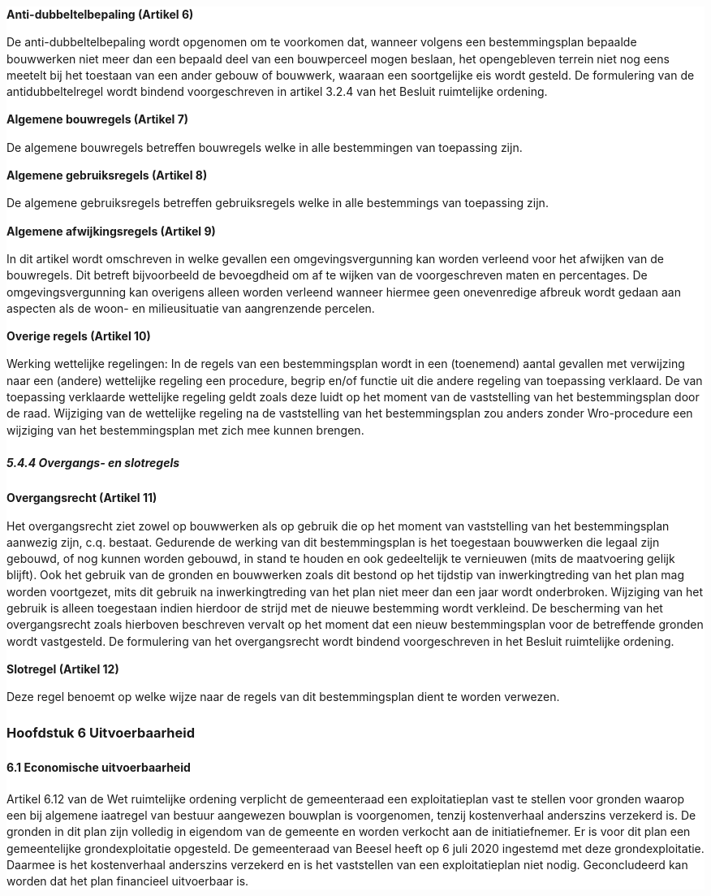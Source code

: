 **Anti\-dubbeltelbepaling (Artikel 6)**

De anti\-dubbeltelbepaling wordt opgenomen om te voorkomen dat, wanneer volgens een bestemmingsplan bepaalde bouwwerken niet meer dan een bepaald deel van een bouwperceel mogen beslaan, het opengebleven terrein niet nog eens meetelt bij het toestaan van een ander gebouw of bouwwerk, waaraan een soortgelijke eis wordt gesteld. De formulering van de antidubbeltelregel wordt bindend voorgeschreven in artikel 3\.2\.4 van het Besluit ruimtelijke ordening.

**Algemene bouwregels (Artikel 7)**

De algemene bouwregels betreffen bouwregels welke in alle bestemmingen van toepassing zijn.

**Algemene gebruiksregels (Artikel 8)**

De algemene gebruiksregels betreffen gebruiksregels welke in alle bestemmings van toepassing zijn.

**Algemene afwijkingsregels (Artikel 9)**

In dit artikel wordt omschreven in welke gevallen een omgevingsvergunning kan worden verleend voor het afwijken van de bouwregels. Dit betreft bijvoorbeeld de bevoegdheid om af te wijken van de voorgeschreven maten en percentages. De omgevingsvergunning kan overigens alleen worden verleend wanneer hiermee geen onevenredige afbreuk wordt gedaan aan aspecten als de woon\- en milieusituatie van aangrenzende percelen.

**Overige regels (Artikel 10)**

Werking wettelijke regelingen: In de regels van een bestemmingsplan wordt in een (toenemend) aantal gevallen met verwijzing naar een (andere) wettelijke regeling een procedure, begrip en/of functie uit die andere regeling van toepassing verklaard. De van toepassing verklaarde wettelijke regeling geldt zoals deze luidt op het moment van de vaststelling van het bestemmingsplan door de raad. Wijziging van de wettelijke regeling na de vaststelling van het bestemmingsplan zou anders zonder Wro\-procedure een wijziging van het bestemmingsplan met zich mee kunnen brengen.

##### 5\.4\.4 Overgangs\- en slotregels

**Overgangsrecht (Artikel 11)**

Het overgangsrecht ziet zowel op bouwwerken als op gebruik die op het moment van vaststelling van het bestemmingsplan aanwezig zijn, c.q. bestaat. Gedurende de werking van dit bestemmingsplan is het toegestaan bouwwerken die legaal zijn gebouwd, of nog kunnen worden gebouwd, in stand te houden en ook gedeeltelijk te vernieuwen (mits de maatvoering gelijk blijft). Ook het gebruik van de gronden en bouwwerken zoals dit bestond op het tijdstip van inwerkingtreding van het plan mag worden voortgezet, mits dit gebruik na inwerkingtreding van het plan niet meer dan een jaar wordt onderbroken. Wijziging van het gebruik is alleen toegestaan indien hierdoor de strijd met de nieuwe bestemming wordt verkleind. De bescherming van het overgangsrecht zoals hierboven beschreven vervalt op het moment dat een nieuw bestemmingsplan voor de betreffende gronden wordt vastgesteld. De formulering van het overgangsrecht wordt bindend voorgeschreven in het Besluit ruimtelijke ordening.

**Slotregel (Artikel 12)**

Deze regel benoemt op welke wijze naar de regels van dit bestemmingsplan dient te worden verwezen.

### Hoofdstuk 6 Uitvoerbaarheid

#### 6\.1 Economische uitvoerbaarheid

Artikel 6\.12 van de Wet ruimtelijke ordening verplicht de gemeenteraad een exploitatieplan vast te stellen voor gronden waarop een bij algemene iaatregel van bestuur aangewezen bouwplan is voorgenomen, tenzij kostenverhaal anderszins verzekerd is. De gronden in dit plan zijn volledig in eigendom van de gemeente en worden verkocht aan de initiatiefnemer. Er is voor dit plan een gemeentelijke grondexploitatie opgesteld. De gemeenteraad van Beesel heeft op 6 juli 2020 ingestemd met deze grondexploitatie. Daarmee is het kostenverhaal anderszins verzekerd en is het vaststellen van een exploitatieplan niet nodig. Geconcludeerd kan worden dat het plan financieel uitvoerbaar is.
